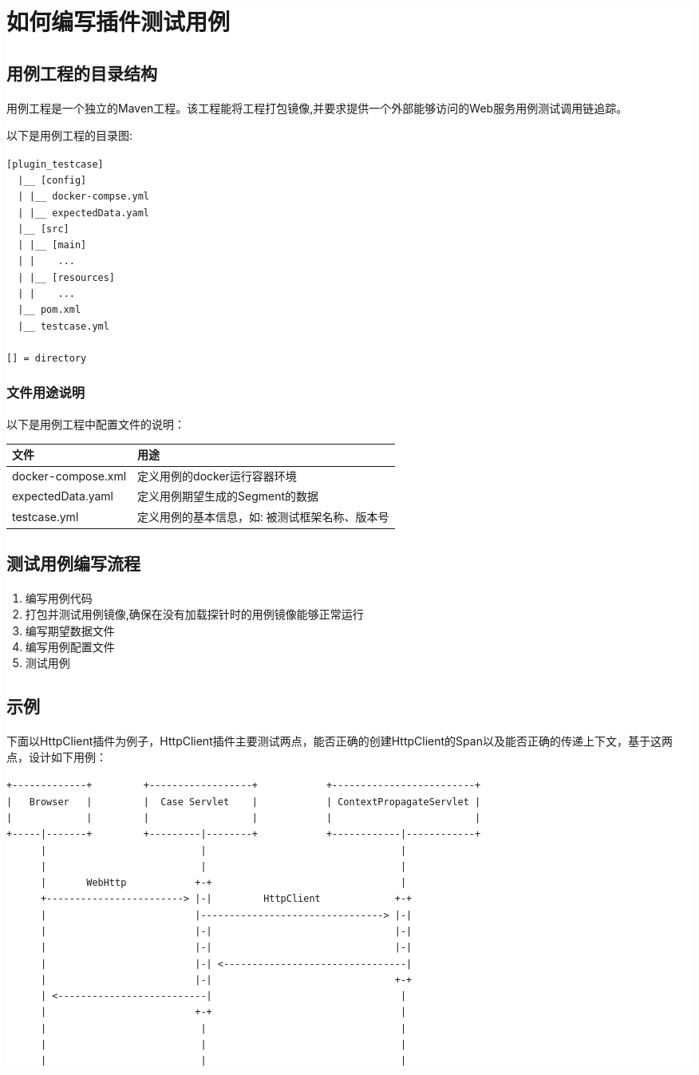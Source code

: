 # 如何编写插件测试用例
## 用例工程的目录结构
用例工程是一个独立的Maven工程。该工程能将工程打包镜像,并要求提供一个外部能够访问的Web服务用例测试调用链追踪。

以下是用例工程的目录图:
```
[plugin_testcase]
  |__ [config]
  | |__ docker-compse.yml
  | |__ expectedData.yaml
  |__ [src]
  | |__ [main]
  | |    ...
  | |__ [resources]
  | |    ...
  |__ pom.xml
  |__ testcase.yml

[] = directory
```

### 文件用途说明

以下是用例工程中配置文件的说明：

| 文件               | 用途                                                     |
|:-----|:---                                                      |
| docker-compose.xml | 定义用例的docker运行容器环境                           |
| expectedData.yaml  | 定义用例期望生成的Segment的数据                        |
| testcase.yml       | 定义用例的基本信息，如: 被测试框架名称、版本号        |

## 测试用例编写流程
1. 编写用例代码
2. 打包并测试用例镜像,确保在没有加载探针时的用例镜像能够正常运行
3. 编写期望数据文件
4. 编写用例配置文件
5. 测试用例

## 示例
下面以HttpClient插件为例子，HttpClient插件主要测试两点，能否正确的创建HttpClient的Span以及能否正确的传递上下文，基于这两点，设计如下用例：

```
+-------------+         +------------------+            +-------------------------+
|   Browser   |         |  Case Servlet    |            | ContextPropagateServlet |
|             |         |                  |            |                         |
+-----|-------+         +---------|--------+            +------------|------------+
      |                           |                                  |
      |                           |                                  |
      |       WebHttp            +-+                                 |
      +------------------------> |-|         HttpClient             +-+
      |                          |--------------------------------> |-|
      |                          |-|                                |-|
      |                          |-|                                |-|
      |                          |-| <--------------------------------|
      |                          |-|                                +-+
      | <--------------------------|                                 |
      |                          +-+                                 |
      |                           |                                  |
      |                           |                                  |
      |                           |                                  |
```